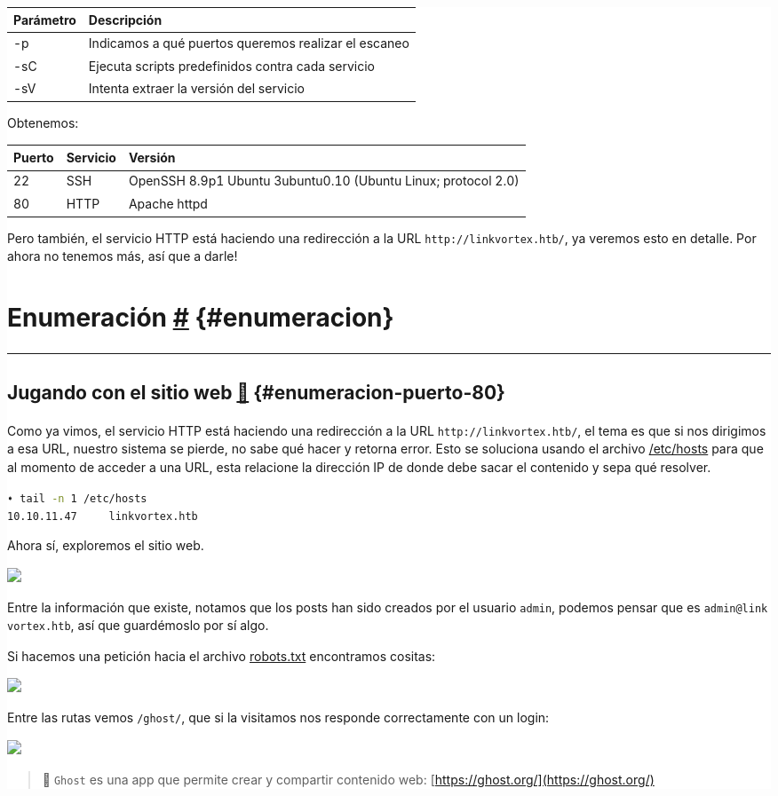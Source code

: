| Parámetro | Descripción |
| --------- | :---------- |
| -p        | Indicamos a qué puertos queremos realizar el escaneo |
| -sC       | Ejecuta scripts predefinidos contra cada servicio |
| -sV       | Intenta extraer la versión del servicio |

Obtenemos:

| Puerto | Servicio | Versión |
| :----- | :------- | :------ |
| 22     | SSH      | OpenSSH 8.9p1 Ubuntu 3ubuntu0.10 (Ubuntu Linux; protocol 2.0) |
| 80     | HTTP     | Apache httpd |

Pero también, el servicio HTTP está haciendo una redirección a la URL `http://linkvortex.htb/`, ya veremos esto en detalle. Por ahora no tenemos más, así que a darle!

# Enumeración [#](#enumeracion) {#enumeracion}

---

## Jugando con el sitio web [📌](#enumeracion-puerto-80) {#enumeracion-puerto-80}

Como ya vimos, el servicio HTTP está haciendo una redirección a la URL `http://linkvortex.htb/`, el tema es que si nos dirigimos a esa URL, nuestro sistema se pierde, no sabe qué hacer y retorna error. Esto se soluciona usando el archivo [/etc/hosts](https://www.arsys.es/blog/modificar-hosts) para que al momento de acceder a una URL, esta relacione la dirección IP de donde debe sacar el contenido y sepa qué resolver.

```bash
➧ tail -n 1 /etc/hosts
10.10.11.47     linkvortex.htb
```

Ahora sí, exploremos el sitio web.

<img src="https://raw.githubusercontent.com/lanzt/blog/main/assets/images/HTB/linkvortex/htb638-page80.png" style="width: 100%;"/>

Entre la información que existe, notamos que los posts han sido creados por el usuario `admin`, podemos pensar que es `admin@linkvortex.htb`, así que guardémoslo por sí algo.

Si hacemos una petición hacia el archivo [robots.txt](https://es.wikipedia.org/wiki/Est%C3%A1ndar_de_exclusi%C3%B3n_de_robots) encontramos cositas:

<img src="https://raw.githubusercontent.com/lanzt/blog/main/assets/images/HTB/linkvortex/htb638-page80-robotsTXT.png" style="width: 100%;"/>

Entre las rutas vemos `/ghost/`, que si la visitamos nos responde correctamente con un login:

<img src="https://raw.githubusercontent.com/lanzt/blog/main/assets/images/HTB/linkvortex/htb638-page80-ghost.png" style="width: 100%;"/>

> 👻 `Ghost` es una app que permite crear y compartir contenido web: [https://ghost.org/](https://ghost.org/)
